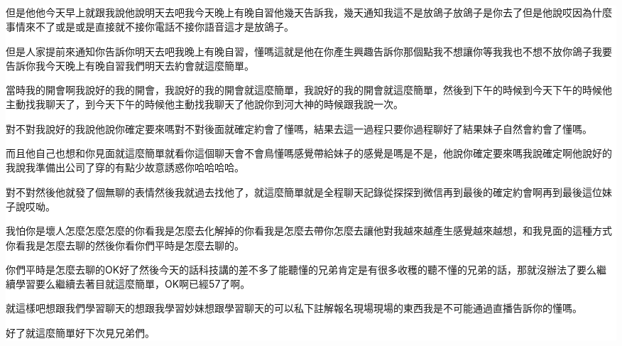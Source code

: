 但是他他今天早上就跟我說他說明天去吧我今天晚上有晚自習他幾天告訴我，幾天通知我這不是放鴿子放鴿子是你去了但是他說哎因為什麼事情來不了或是或是直接就不接你電話不接你語音這才是放鴿子。

但是人家提前來通知你告訴你明天去吧我晚上有晚自習，懂嗎這就是他在你產生興趣告訴你那個點我不想讓你等我我也不想不放你鴿子我要告訴你我今天晚上有晚自習我們明天去約會就這麼簡單。

當時我的開會啊我說好的我的開會，我說好的我的開會就這麼簡單，我說好的我的開會就這麼簡單，然後到下午的時候到今天下午的時候他主動找我聊天了，到今天下午的時候他主動找我聊天了他說你到河大神的時候跟我說一次。

對不對我說好的我說他說你確定要來嗎對不對後面就確定約會了懂嗎，結果去這一過程只要你過程聊好了結果妹子自然會約會了懂嗎。

而且他自己也想和你見面就這麼簡單就看你這個聊天會不會鳥懂嗎感覺帶給妹子的感覺是嗎是不是，他說你確定要來嗎我說確定啊他說好的我說我準備出公司了穿的有點少故意誘惑你哈哈哈哈。

對不對然後他就發了個無聊的表情然後我就過去找他了，就這麼簡單就是全程聊天記錄從探探到微信再到最後的確定約會啊再到最後這位妹子說哎呦。

我怕你是壞人怎麼怎麼怎麼的你看我是怎麼去化解掉的你看我是怎麼去帶你怎麼去讓他對我越來越產生感覺越來越想，和我見面的這種方式你看我是怎麼去聊的然後你看你們平時是怎麼去聊的。

你們平時是怎麼去聊的OK好了然後今天的話科技講的差不多了能聽懂的兄弟肯定是有很多收穫的聽不懂的兄弟的話，那就沒辦法了要么繼續學習要么繼續去著目就這麼簡單，OK啊已經57了啊。

就這樣吧想跟我們學習聊天的想跟我學習妙妹想跟學習聊天的可以私下註解報名現場現場的東西我是不可能通過直播告訴你的懂嗎。

好了就這麼簡單好下次見兄弟們。